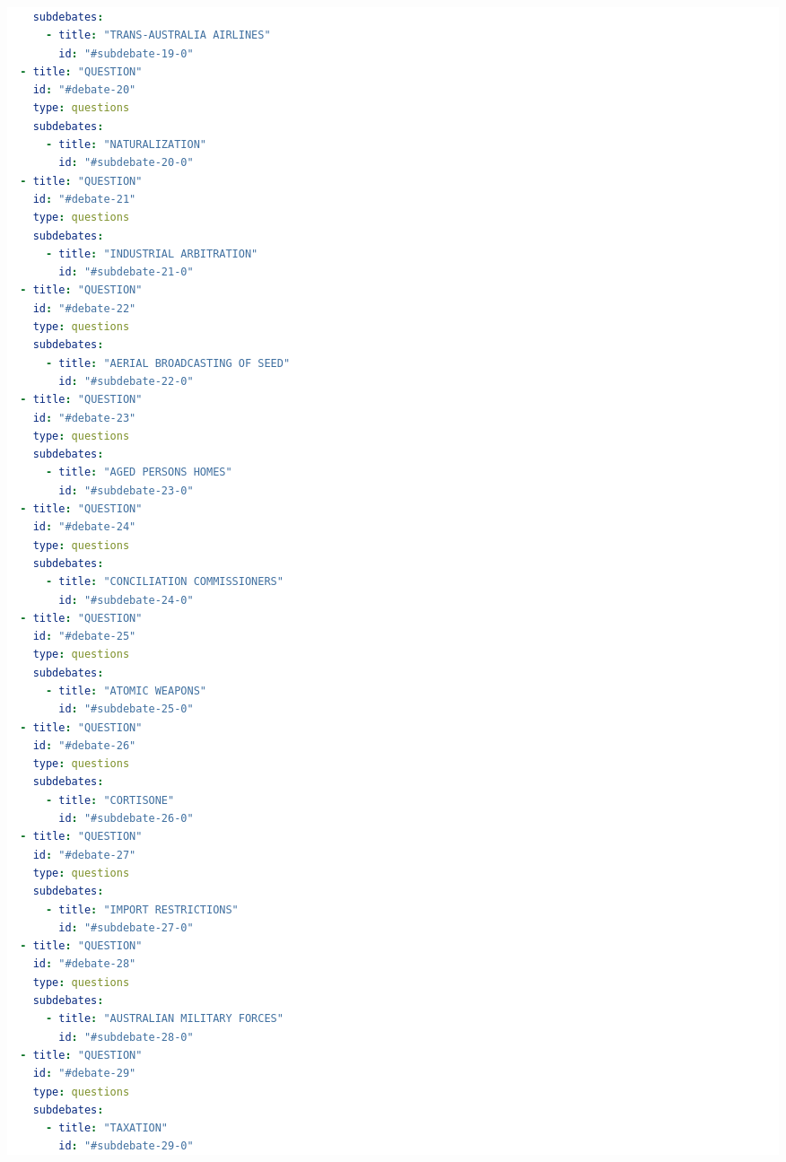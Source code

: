```yaml
    subdebates:
      - title: "TRANS-AUSTRALIA AIRLINES"
        id: "#subdebate-19-0"
  - title: "QUESTION"
    id: "#debate-20"
    type: questions
    subdebates:
      - title: "NATURALIZATION"
        id: "#subdebate-20-0"
  - title: "QUESTION"
    id: "#debate-21"
    type: questions
    subdebates:
      - title: "INDUSTRIAL ARBITRATION"
        id: "#subdebate-21-0"
  - title: "QUESTION"
    id: "#debate-22"
    type: questions
    subdebates:
      - title: "AERIAL BROADCASTING OF SEED"
        id: "#subdebate-22-0"
  - title: "QUESTION"
    id: "#debate-23"
    type: questions
    subdebates:
      - title: "AGED PERSONS HOMES"
        id: "#subdebate-23-0"
  - title: "QUESTION"
    id: "#debate-24"
    type: questions
    subdebates:
      - title: "CONCILIATION COMMISSIONERS"
        id: "#subdebate-24-0"
  - title: "QUESTION"
    id: "#debate-25"
    type: questions
    subdebates:
      - title: "ATOMIC WEAPONS"
        id: "#subdebate-25-0"
  - title: "QUESTION"
    id: "#debate-26"
    type: questions
    subdebates:
      - title: "CORTISONE"
        id: "#subdebate-26-0"
  - title: "QUESTION"
    id: "#debate-27"
    type: questions
    subdebates:
      - title: "IMPORT RESTRICTIONS"
        id: "#subdebate-27-0"
  - title: "QUESTION"
    id: "#debate-28"
    type: questions
    subdebates:
      - title: "AUSTRALIAN MILITARY FORCES"
        id: "#subdebate-28-0"
  - title: "QUESTION"
    id: "#debate-29"
    type: questions
    subdebates:
      - title: "TAXATION"
        id: "#subdebate-29-0"
```